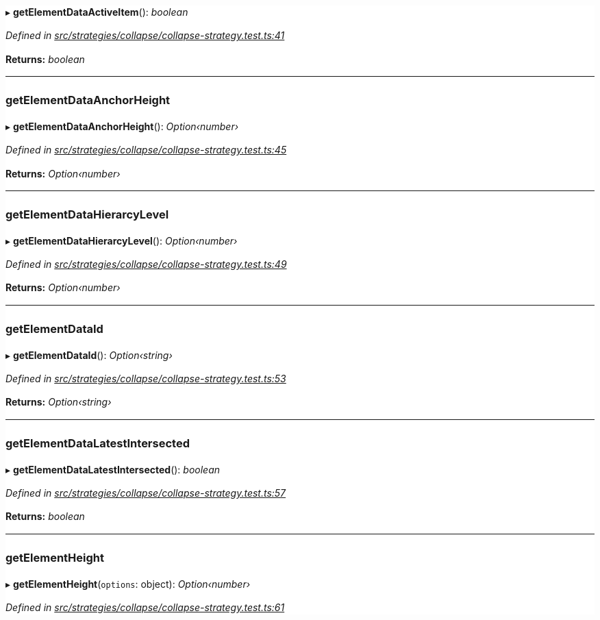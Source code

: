 ▸ **getElementDataActiveItem**(): *boolean*

*Defined in [src/strategies/collapse/collapse-strategy.test.ts:41](https://github.com/nju33/react-canbetoc/blob/17dca0a/src/strategies/collapse/collapse-strategy.test.ts#L41)*

**Returns:** *boolean*

___

###  getElementDataAnchorHeight

▸ **getElementDataAnchorHeight**(): *Option‹number›*

*Defined in [src/strategies/collapse/collapse-strategy.test.ts:45](https://github.com/nju33/react-canbetoc/blob/17dca0a/src/strategies/collapse/collapse-strategy.test.ts#L45)*

**Returns:** *Option‹number›*

___

###  getElementDataHierarcyLevel

▸ **getElementDataHierarcyLevel**(): *Option‹number›*

*Defined in [src/strategies/collapse/collapse-strategy.test.ts:49](https://github.com/nju33/react-canbetoc/blob/17dca0a/src/strategies/collapse/collapse-strategy.test.ts#L49)*

**Returns:** *Option‹number›*

___

###  getElementDataId

▸ **getElementDataId**(): *Option‹string›*

*Defined in [src/strategies/collapse/collapse-strategy.test.ts:53](https://github.com/nju33/react-canbetoc/blob/17dca0a/src/strategies/collapse/collapse-strategy.test.ts#L53)*

**Returns:** *Option‹string›*

___

###  getElementDataLatestIntersected

▸ **getElementDataLatestIntersected**(): *boolean*

*Defined in [src/strategies/collapse/collapse-strategy.test.ts:57](https://github.com/nju33/react-canbetoc/blob/17dca0a/src/strategies/collapse/collapse-strategy.test.ts#L57)*

**Returns:** *boolean*

___

###  getElementHeight

▸ **getElementHeight**(`options`: object): *Option‹number›*

*Defined in [src/strategies/collapse/collapse-strategy.test.ts:61](https://github.com/nju33/react-canbetoc/blob/17dca0a/src/strategies/collapse/collapse-strategy.test.ts#L61)*
